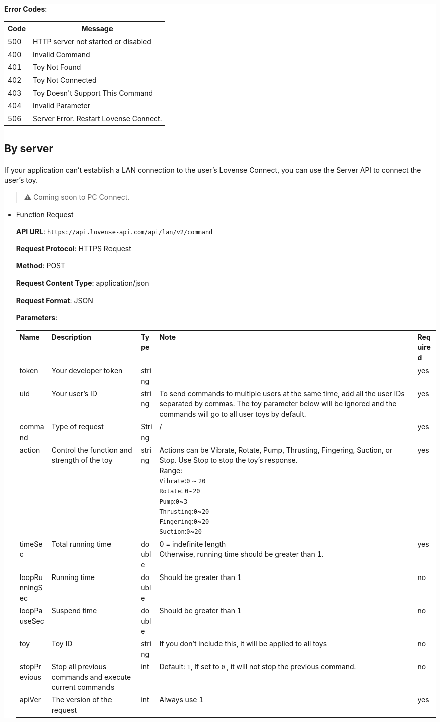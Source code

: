 **Error Codes**:

| Code | Message                                |
| ---- | -------------------------------------- |
| 500  | HTTP server not started or disabled    |
| 400  | Invalid Command                        |
| 401  | Toy Not Found                          |
| 402  | Toy Not Connected                      |
| 403  | Toy Doesn't Support This Command       |
| 404  | Invalid Parameter                      |
| 506  | Server Error. Restart Lovense Connect. |

## By server

If your application can’t establish a LAN connection to the user’s Lovense Connect, you can use the Server API to connect the user’s toy.

> ⚠️ Coming soon to PC Connect.

- Function Request

  **API URL**: `https://api.lovense-api.com/api/lan/v2/command`

  **Request Protocol**: HTTPS Request

  **Method**: POST

  **Request Content Type**: application/json

  **Request Format**: JSON

  **Parameters**:

  | Name           | Description                                             | Type   | Note                                                                                                                                                                                                                                                                               | Required |
  | -------------- | ------------------------------------------------------- | ------ | ---------------------------------------------------------------------------------------------------------------------------------------------------------------------------------------------------------------------------------------------------------------------------------- | -------- |
  | token          | Your developer token                                    | string |                                                                                                                                                                                                                                                                                    | yes      |
  | uid            | Your user’s ID                                          | string | To send commands to multiple users at the same time, add all the user IDs separated by commas. The toy parameter below will be ignored and the commands will go to all user toys by default.                                                                                       | yes      |
  | command        | Type of request                                         | String | /                                                                                                                                                                                                                                                                                  | yes      |
  | action         | Control the function and strength of the toy            | string | Actions can be Vibrate, Rotate, Pump, Thrusting, Fingering, Suction, or Stop. Use Stop to stop the toy’s response. <br> Range: <br> `Vibrate`:`0` ~ `20` <br> `Rotate`: `0`~`20` <br> `Pump`:`0`~`3`  <br> `Thrusting`:`0`~`20` <br> `Fingering`:`0`~`20`  <br> `Suction`:`0`~`20` | yes      |
  | timeSec        | Total running time                                      | double | 0 = indefinite length <br/> Otherwise, running time should be greater than 1.                                                                                                                                                                                                      | yes      |
  | loopRunningSec | Running time                                            | double | Should be greater than 1                                                                                                                                                                                                                                                           | no       |
  | loopPauseSec   | Suspend time                                            | double | Should be greater than 1                                                                                                                                                                                                                                                           | no       |
  | toy            | Toy ID                                                  | string | If you don’t include this, it will be applied to all toys                                                                                                                                                                                                                          | no       |
  | stopPrevious   | Stop all previous commands and execute current commands | int    | Default: `1`, If set to `0` , it will not stop the previous command.                                                                                                                                                                                                               | no       |
  | apiVer         | The version of the request                              | int    | Always use 1                                                                                                                                                                                                                                                                       | yes      |
